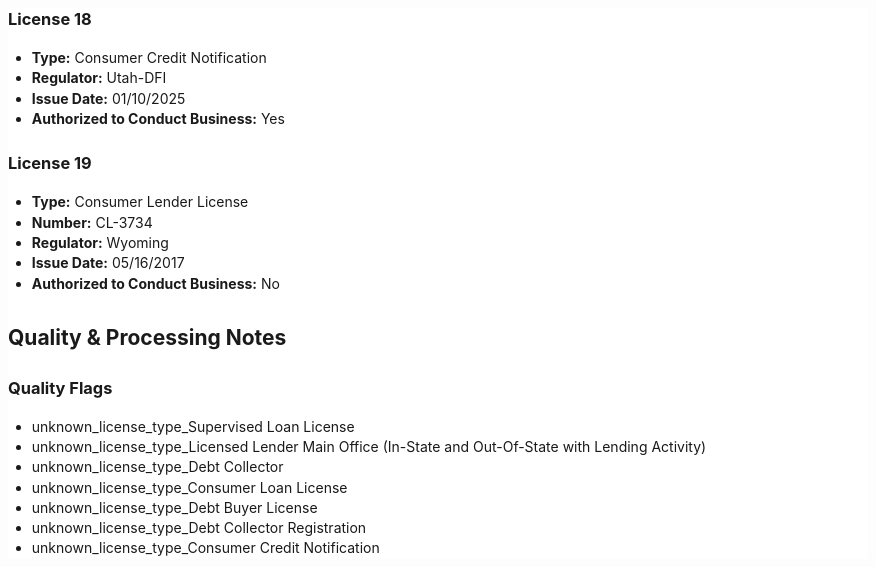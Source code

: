 ### License 18
- **Type:** Consumer Credit Notification
- **Regulator:** Utah-DFI
- **Issue Date:** 01/10/2025
- **Authorized to Conduct Business:** Yes

### License 19
- **Type:** Consumer Lender License
- **Number:** CL-3734
- **Regulator:** Wyoming
- **Issue Date:** 05/16/2017
- **Authorized to Conduct Business:** No

## Quality & Processing Notes
### Quality Flags
- unknown_license_type_Supervised Loan License
- unknown_license_type_Licensed Lender Main Office (In-State and Out-Of-State with Lending Activity)
- unknown_license_type_Debt Collector
- unknown_license_type_Consumer Loan License
- unknown_license_type_Debt Buyer License
- unknown_license_type_Debt Collector Registration
- unknown_license_type_Consumer Credit Notification
